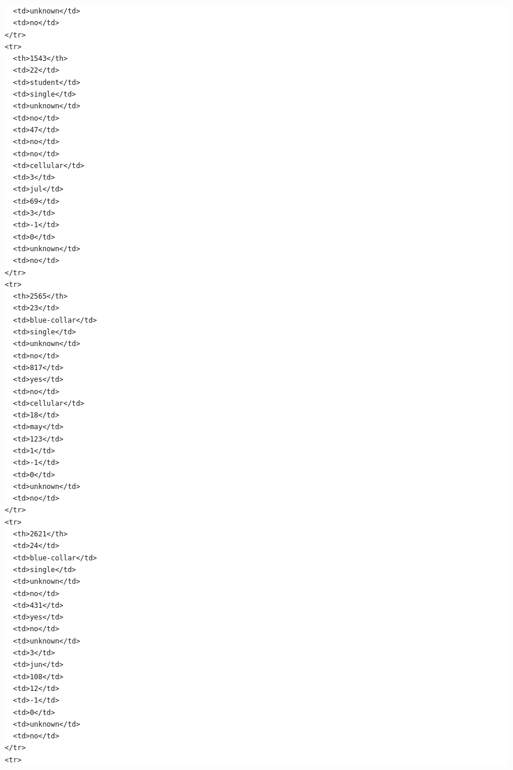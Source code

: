       <td>unknown</td>
      <td>no</td>
    </tr>
    <tr>
      <th>1543</th>
      <td>22</td>
      <td>student</td>
      <td>single</td>
      <td>unknown</td>
      <td>no</td>
      <td>47</td>
      <td>no</td>
      <td>no</td>
      <td>cellular</td>
      <td>3</td>
      <td>jul</td>
      <td>69</td>
      <td>3</td>
      <td>-1</td>
      <td>0</td>
      <td>unknown</td>
      <td>no</td>
    </tr>
    <tr>
      <th>2565</th>
      <td>23</td>
      <td>blue-collar</td>
      <td>single</td>
      <td>unknown</td>
      <td>no</td>
      <td>817</td>
      <td>yes</td>
      <td>no</td>
      <td>cellular</td>
      <td>18</td>
      <td>may</td>
      <td>123</td>
      <td>1</td>
      <td>-1</td>
      <td>0</td>
      <td>unknown</td>
      <td>no</td>
    </tr>
    <tr>
      <th>2621</th>
      <td>24</td>
      <td>blue-collar</td>
      <td>single</td>
      <td>unknown</td>
      <td>no</td>
      <td>431</td>
      <td>yes</td>
      <td>no</td>
      <td>unknown</td>
      <td>3</td>
      <td>jun</td>
      <td>108</td>
      <td>12</td>
      <td>-1</td>
      <td>0</td>
      <td>unknown</td>
      <td>no</td>
    </tr>
    <tr>